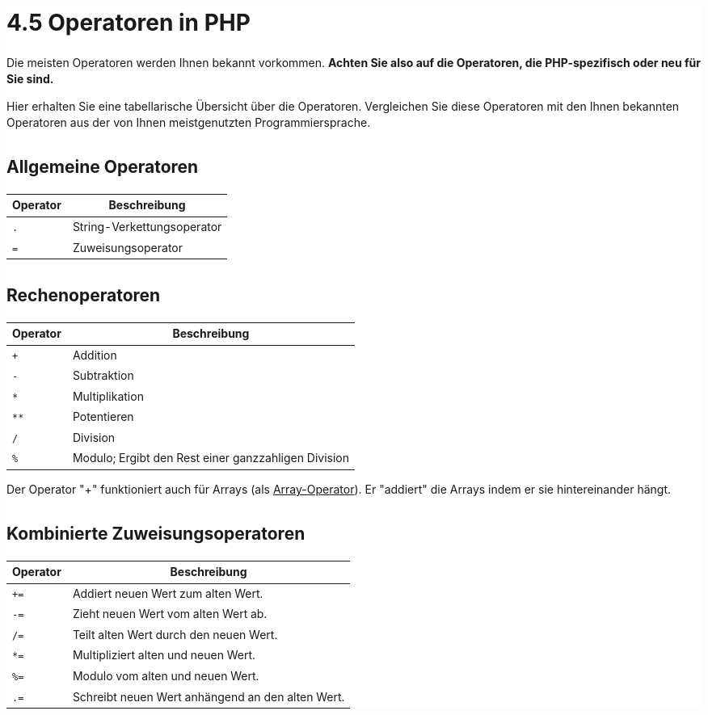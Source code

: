 # 4.5 Operatoren in PHP

Die meisten Operatoren werden Ihnen bekannt vorkommen. **Achten Sie also auf die Operatoren, die PHP-spezifisch oder neu für Sie sind.**

Hier erhalten Sie eine tabellarische Übersicht über die Operatoren. Vergleichen Sie diese Operatoren mit den Ihnen bekannten Operatoren aus der von Ihnen meistgenutzten Programmiersprache.

## Allgemeine Operatoren

| Operator   | Beschreibung                 |
|------------|------------------------------|
| `.`        | String-Verkettungsoperator   |
| `=`        | Zuweisungsoperator           |


## Rechenoperatoren

| Operator   | Beschreibung                                                   |
|------------|----------------------------------------------------------------|
| `+`        | Addition                                                       |
| `-`        | Subtraktion                                                    |
| `*`        | Multiplikation                                                 |
| `**`       | Potentieren                                                    |
| `/`        | Division                                                       |
| `%`        | Modulo; Ergibt den Rest einer ganzzahligen Division            |


Der Operator "+" funktioniert auch für Arrays (als [Array-Operator](https://www.php.net/manual/de/language.operators.array.php)). Er "addiert" die Arrays indem er sie hintereinander hängt.

## Kombinierte Zuweisungsoperatoren

| Operator   | Beschreibung                                                                         |
|------------|--------------------------------------------------------------------------------------|
| `+=`       | Addiert neuen Wert zum alten Wert.                                                   |
| `-=`       | Zieht neuen Wert vom alten Wert ab.                                                  |
| `/=`       | Teilt alten Wert durch den neuen Wert.                                               |
| `*=`       | Multipliziert alten und neuen Wert.                                                  |
| `%=`       | Modulo vom alten und neuen Wert.                                                     |
| `.=`       | Schreibt neuen Wert anhängend an den alten Wert.                                     |
